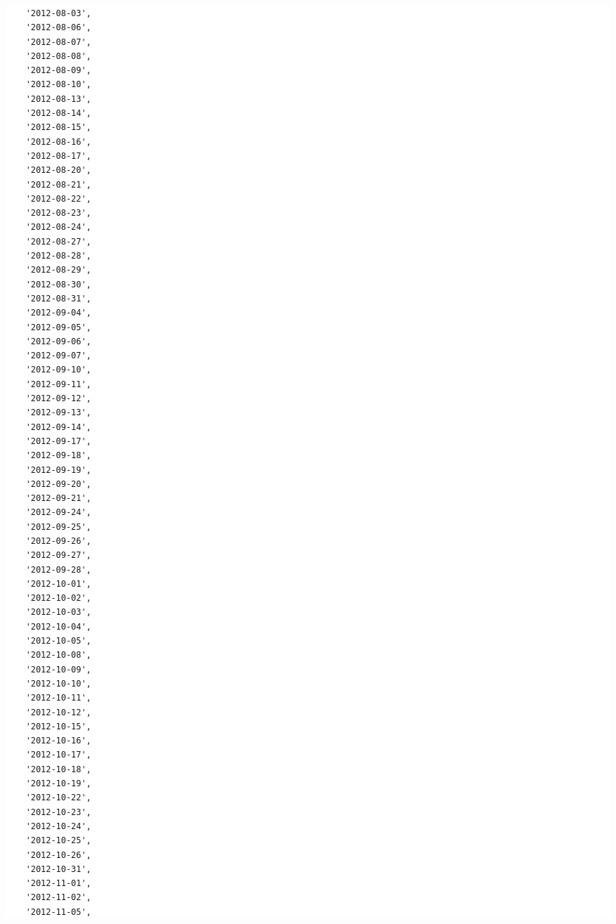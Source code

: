         '2012-08-03',
        '2012-08-06',
        '2012-08-07',
        '2012-08-08',
        '2012-08-09',
        '2012-08-10',
        '2012-08-13',
        '2012-08-14',
        '2012-08-15',
        '2012-08-16',
        '2012-08-17',
        '2012-08-20',
        '2012-08-21',
        '2012-08-22',
        '2012-08-23',
        '2012-08-24',
        '2012-08-27',
        '2012-08-28',
        '2012-08-29',
        '2012-08-30',
        '2012-08-31',
        '2012-09-04',
        '2012-09-05',
        '2012-09-06',
        '2012-09-07',
        '2012-09-10',
        '2012-09-11',
        '2012-09-12',
        '2012-09-13',
        '2012-09-14',
        '2012-09-17',
        '2012-09-18',
        '2012-09-19',
        '2012-09-20',
        '2012-09-21',
        '2012-09-24',
        '2012-09-25',
        '2012-09-26',
        '2012-09-27',
        '2012-09-28',
        '2012-10-01',
        '2012-10-02',
        '2012-10-03',
        '2012-10-04',
        '2012-10-05',
        '2012-10-08',
        '2012-10-09',
        '2012-10-10',
        '2012-10-11',
        '2012-10-12',
        '2012-10-15',
        '2012-10-16',
        '2012-10-17',
        '2012-10-18',
        '2012-10-19',
        '2012-10-22',
        '2012-10-23',
        '2012-10-24',
        '2012-10-25',
        '2012-10-26',
        '2012-10-31',
        '2012-11-01',
        '2012-11-02',
        '2012-11-05',